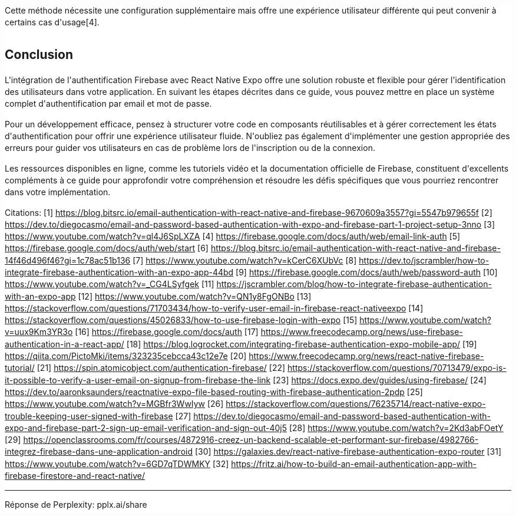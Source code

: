 Cette méthode nécessite une configuration supplémentaire mais offre une expérience utilisateur différente qui peut convenir à certains cas d'usage[4].

## Conclusion

L'intégration de l'authentification Firebase avec React Native Expo offre une solution robuste et flexible pour gérer l'identification des utilisateurs dans votre application. En suivant les étapes décrites dans ce guide, vous pouvez mettre en place un système complet d'authentification par email et mot de passe.

Pour un développement efficace, pensez à structurer votre code en composants réutilisables et à gérer correctement les états d'authentification pour offrir une expérience utilisateur fluide. N'oubliez pas également d'implémenter une gestion appropriée des erreurs pour guider vos utilisateurs en cas de problème lors de l'inscription ou de la connexion.

Les ressources disponibles en ligne, comme les tutoriels vidéo et la documentation officielle de Firebase, constituent d'excellents compléments à ce guide pour approfondir votre compréhension et résoudre les défis spécifiques que vous pourriez rencontrer dans votre implémentation.

Citations:
[1] https://blog.bitsrc.io/email-authentication-with-react-native-and-firebase-9670609a3557?gi=5547b979655f
[2] https://dev.to/diegocasmo/email-and-password-based-authentication-with-expo-and-firebase-part-1-project-setup-3nno
[3] https://www.youtube.com/watch?v=ql4J6SpLXZA
[4] https://firebase.google.com/docs/auth/web/email-link-auth
[5] https://firebase.google.com/docs/auth/web/start
[6] https://blog.bitsrc.io/email-authentication-with-react-native-and-firebase-14f46d496f46?gi=1c78ac51b136
[7] https://www.youtube.com/watch?v=kCerC6XUbVc
[8] https://dev.to/jscrambler/how-to-integrate-firebase-authentication-with-an-expo-app-44bd
[9] https://firebase.google.com/docs/auth/web/password-auth
[10] https://www.youtube.com/watch?v=_CG4LSyfgek
[11] https://jscrambler.com/blog/how-to-integrate-firebase-authentication-with-an-expo-app
[12] https://www.youtube.com/watch?v=QN1y8FgONBo
[13] https://stackoverflow.com/questions/71703434/how-to-verify-user-email-in-firebase-react-nativeexpo
[14] https://stackoverflow.com/questions/45026833/how-to-use-firebase-login-with-expo
[15] https://www.youtube.com/watch?v=uux9Km3YR3o
[16] https://firebase.google.com/docs/auth
[17] https://www.freecodecamp.org/news/use-firebase-authentication-in-a-react-app/
[18] https://blog.logrocket.com/integrating-firebase-authentication-expo-mobile-app/
[19] https://qiita.com/PictoMki/items/323235cebcca43c12e7e
[20] https://www.freecodecamp.org/news/react-native-firebase-tutorial/
[21] https://spin.atomicobject.com/authentication-firebase/
[22] https://stackoverflow.com/questions/70713479/expo-is-it-possible-to-verify-a-user-email-on-signup-from-firebase-the-link
[23] https://docs.expo.dev/guides/using-firebase/
[24] https://dev.to/aaronksaunders/reactnative-expo-file-based-routing-with-firebase-authentication-2pdp
[25] https://www.youtube.com/watch?v=MGBfr3WwIyw
[26] https://stackoverflow.com/questions/76235714/react-native-expo-trouble-keeping-user-signed-with-firebase
[27] https://dev.to/diegocasmo/email-and-password-based-authentication-with-expo-and-firebase-part-2-sign-up-email-verification-and-sign-out-40j5
[28] https://www.youtube.com/watch?v=2Kd3abFOetY
[29] https://openclassrooms.com/fr/courses/4872916-creez-un-backend-scalable-et-performant-sur-firebase/4982766-integrez-firebase-dans-une-application-android
[30] https://galaxies.dev/react-native-firebase-authentication-expo-router
[31] https://www.youtube.com/watch?v=6GD7qTDWMKY
[32] https://fritz.ai/how-to-build-an-email-authentication-app-with-firebase-firestore-and-react-native/

---
Réponse de Perplexity: pplx.ai/share